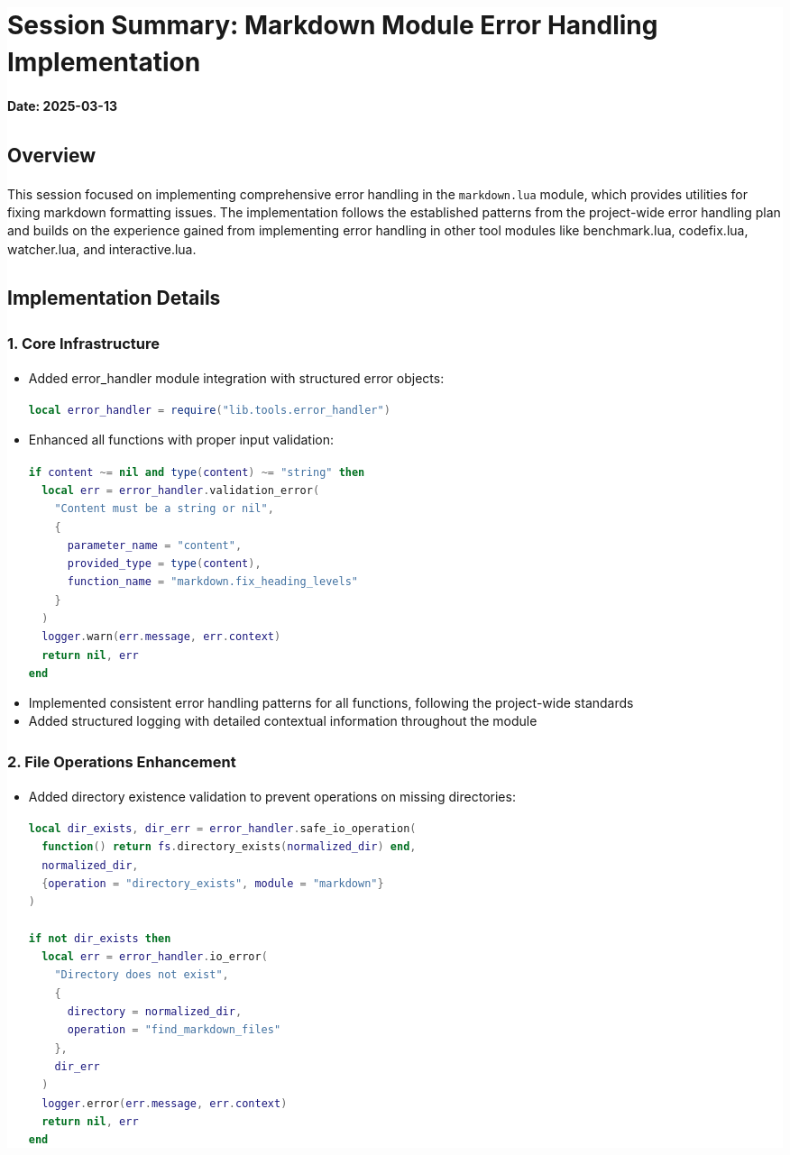 # Session Summary: Markdown Module Error Handling Implementation

**Date: 2025-03-13**

## Overview

This session focused on implementing comprehensive error handling in the `markdown.lua` module, which provides utilities for fixing markdown formatting issues. The implementation follows the established patterns from the project-wide error handling plan and builds on the experience gained from implementing error handling in other tool modules like benchmark.lua, codefix.lua, watcher.lua, and interactive.lua.

## Implementation Details

### 1. Core Infrastructure

- Added error_handler module integration with structured error objects:
  ```lua
  local error_handler = require("lib.tools.error_handler")
  ```
- Enhanced all functions with proper input validation:
  ```lua
  if content ~= nil and type(content) ~= "string" then
    local err = error_handler.validation_error(
      "Content must be a string or nil",
      {
        parameter_name = "content",
        provided_type = type(content),
        function_name = "markdown.fix_heading_levels"
      }
    )
    logger.warn(err.message, err.context)
    return nil, err
  end
  ```
- Implemented consistent error handling patterns for all functions, following the project-wide standards
- Added structured logging with detailed contextual information throughout the module

### 2. File Operations Enhancement

- Added directory existence validation to prevent operations on missing directories:
  ```lua
  local dir_exists, dir_err = error_handler.safe_io_operation(
    function() return fs.directory_exists(normalized_dir) end,
    normalized_dir,
    {operation = "directory_exists", module = "markdown"}
  )
  
  if not dir_exists then
    local err = error_handler.io_error(
      "Directory does not exist",
      {
        directory = normalized_dir,
        operation = "find_markdown_files"
      },
      dir_err
    )
    logger.error(err.message, err.context)
    return nil, err
  end
  ```